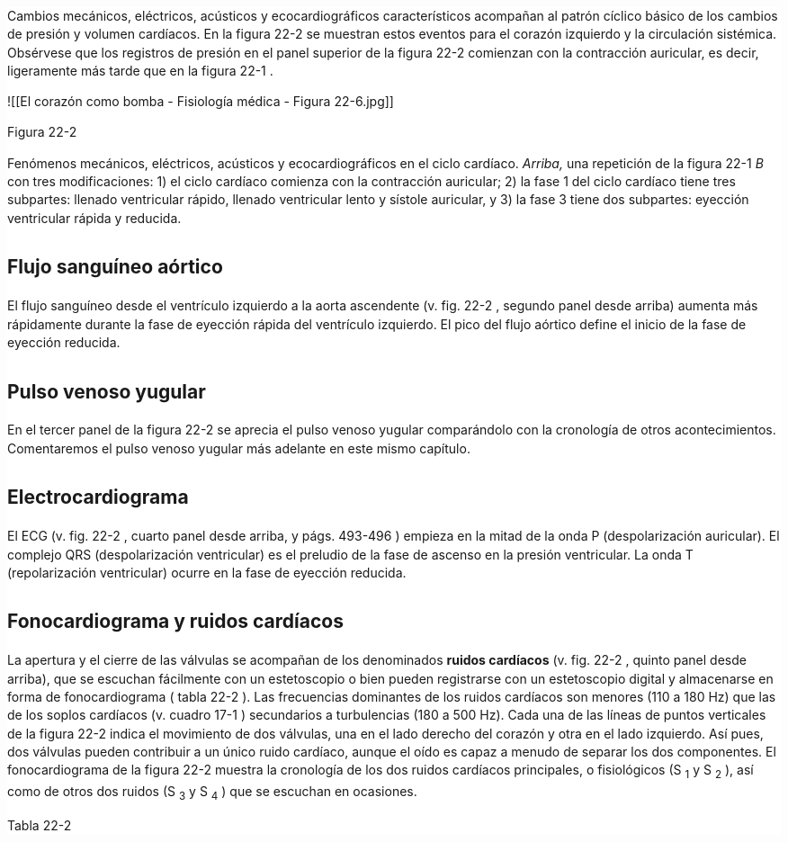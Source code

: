 Cambios mecánicos, eléctricos, acústicos y ecocardiográficos característicos acompañan al patrón cíclico básico de los cambios de presión y volumen cardíacos. En la figura 22-2 se muestran estos eventos para el corazón izquierdo y la circulación sistémica. Obsérvese que los registros de presión en el panel superior de la figura 22-2 comienzan con la contracción auricular, es decir, ligeramente más tarde que en la figura 22-1 .



![[El corazón como bomba - Fisiología médica - Figura 22-6.jpg]]

Figura 22-2

Fenómenos mecánicos, eléctricos, acústicos y ecocardiográficos en el ciclo cardíaco. _Arriba,_ una repetición de la figura 22-1 _B_ con tres modificaciones: 1) el ciclo cardíaco comienza con la contracción auricular; 2) la fase 1 del ciclo cardíaco tiene tres subpartes: llenado ventricular rápido, llenado ventricular lento y sístole auricular, y 3) la fase 3 tiene dos subpartes: eyección ventricular rápida y reducida.

## Flujo sanguíneo aórtico

El flujo sanguíneo desde el ventrículo izquierdo a la aorta ascendente (v. fig. 22-2 , segundo panel desde arriba) aumenta más rápidamente durante la fase de eyección rápida del ventrículo izquierdo. El pico del flujo aórtico define el inicio de la fase de eyección reducida.

## Pulso venoso yugular

En el tercer panel de la figura 22-2 se aprecia el pulso venoso yugular comparándolo con la cronología de otros acontecimientos. Comentaremos el pulso venoso yugular más adelante en este mismo capítulo.

## Electrocardiograma

El ECG (v. fig. 22-2 , cuarto panel desde arriba, y págs. 493-496 ) empieza en la mitad de la onda P (despolarización auricular). El complejo QRS (despolarización ventricular) es el preludio de la fase de ascenso en la presión ventricular. La onda T (repolarización ventricular) ocurre en la fase de eyección reducida.

## Fonocardiograma y ruidos cardíacos

La apertura y el cierre de las válvulas se acompañan de los denominados **ruidos cardíacos** (v. fig. 22-2 , quinto panel desde arriba), que se escuchan fácilmente con un estetoscopio o bien pueden registrarse con un estetoscopio digital y almacenarse en forma de fonocardiograma ( tabla 22-2 ). Las frecuencias dominantes de los ruidos cardíacos son menores (110 a 180 Hz) que las de los soplos cardíacos (v. cuadro 17-1 ) secundarios a turbulencias (180 a 500 Hz). Cada una de las líneas de puntos verticales de la figura 22-2 indica el movimiento de dos válvulas, una en el lado derecho del corazón y otra en el lado izquierdo. Así pues, dos válvulas pueden contribuir a un único ruido cardíaco, aunque el oído es capaz a menudo de separar los dos componentes. El fonocardiograma de la figura 22-2 muestra la cronología de los dos ruidos cardíacos principales, o fisiológicos (S <sub>1</sub> y S <sub>2</sub> ), así como de otros dos ruidos (S <sub>3</sub> y S <sub>4</sub> ) que se escuchan en ocasiones.

Tabla 22-2
